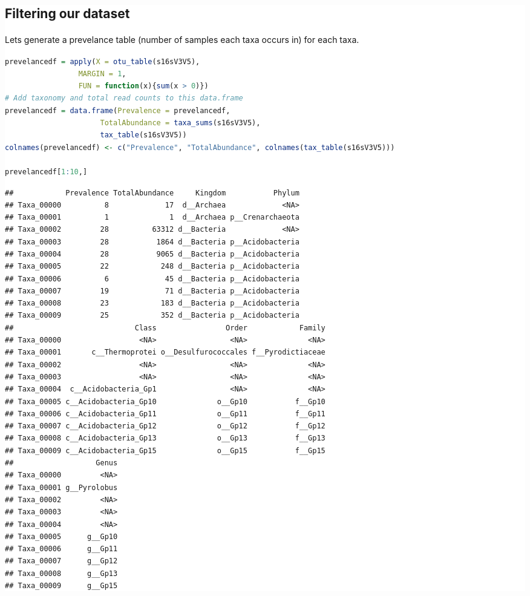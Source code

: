 ## Filtering our dataset

Lets generate a prevelance table (number of samples each taxa occurs in) for each taxa.

```r
prevelancedf = apply(X = otu_table(s16sV3V5),
                 MARGIN = 1,
                 FUN = function(x){sum(x > 0)})
# Add taxonomy and total read counts to this data.frame
prevelancedf = data.frame(Prevalence = prevelancedf,
                      TotalAbundance = taxa_sums(s16sV3V5),
                      tax_table(s16sV3V5))
colnames(prevelancedf) <- c("Prevalence", "TotalAbundance", colnames(tax_table(s16sV3V5)))

prevelancedf[1:10,]
```

```
##            Prevalence TotalAbundance     Kingdom           Phylum
## Taxa_00000          8             17  d__Archaea             <NA>
## Taxa_00001          1              1  d__Archaea p__Crenarchaeota
## Taxa_00002         28          63312 d__Bacteria             <NA>
## Taxa_00003         28           1864 d__Bacteria p__Acidobacteria
## Taxa_00004         28           9065 d__Bacteria p__Acidobacteria
## Taxa_00005         22            248 d__Bacteria p__Acidobacteria
## Taxa_00006          6             45 d__Bacteria p__Acidobacteria
## Taxa_00007         19             71 d__Bacteria p__Acidobacteria
## Taxa_00008         23            183 d__Bacteria p__Acidobacteria
## Taxa_00009         25            352 d__Bacteria p__Acidobacteria
##                            Class                Order            Family
## Taxa_00000                  <NA>                 <NA>              <NA>
## Taxa_00001       c__Thermoprotei o__Desulfurococcales f__Pyrodictiaceae
## Taxa_00002                  <NA>                 <NA>              <NA>
## Taxa_00003                  <NA>                 <NA>              <NA>
## Taxa_00004  c__Acidobacteria_Gp1                 <NA>              <NA>
## Taxa_00005 c__Acidobacteria_Gp10              o__Gp10           f__Gp10
## Taxa_00006 c__Acidobacteria_Gp11              o__Gp11           f__Gp11
## Taxa_00007 c__Acidobacteria_Gp12              o__Gp12           f__Gp12
## Taxa_00008 c__Acidobacteria_Gp13              o__Gp13           f__Gp13
## Taxa_00009 c__Acidobacteria_Gp15              o__Gp15           f__Gp15
##                   Genus
## Taxa_00000         <NA>
## Taxa_00001 g__Pyrolobus
## Taxa_00002         <NA>
## Taxa_00003         <NA>
## Taxa_00004         <NA>
## Taxa_00005      g__Gp10
## Taxa_00006      g__Gp11
## Taxa_00007      g__Gp12
## Taxa_00008      g__Gp13
## Taxa_00009      g__Gp15
```
